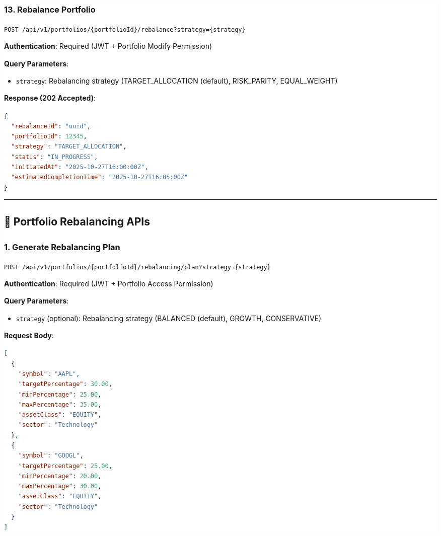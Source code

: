 
### **13. Rebalance Portfolio**
```http
POST /api/v1/portfolios/{portfolioId}/rebalance?strategy={strategy}
```

**Authentication**: Required (JWT + Portfolio Modify Permission)

**Query Parameters**:
- `strategy`: Rebalancing strategy (TARGET_ALLOCATION (default), RISK_PARITY, EQUAL_WEIGHT)

**Response (202 Accepted)**:
```json
{
  "rebalanceId": "uuid",
  "portfolioId": 12345,
  "strategy": "TARGET_ALLOCATION",
  "status": "IN_PROGRESS",
  "initiatedAt": "2025-10-27T16:00:00Z",
  "estimatedCompletionTime": "2025-10-27T16:05:00Z"
}
```

---

## 🔄 **Portfolio Rebalancing APIs**

### **1. Generate Rebalancing Plan**
```http
POST /api/v1/portfolios/{portfolioId}/rebalancing/plan?strategy={strategy}
```

**Authentication**: Required (JWT + Portfolio Access Permission)

**Query Parameters**:
- `strategy` (optional): Rebalancing strategy (BALANCED (default), GROWTH, CONSERVATIVE)

**Request Body**:
```json
[
  {
    "symbol": "AAPL",
    "targetPercentage": 30.00,
    "minPercentage": 25.00,
    "maxPercentage": 35.00,
    "assetClass": "EQUITY",
    "sector": "Technology"
  },
  {
    "symbol": "GOOGL",
    "targetPercentage": 25.00,
    "minPercentage": 20.00,
    "maxPercentage": 30.00,
    "assetClass": "EQUITY",
    "sector": "Technology"
  }
]
```

